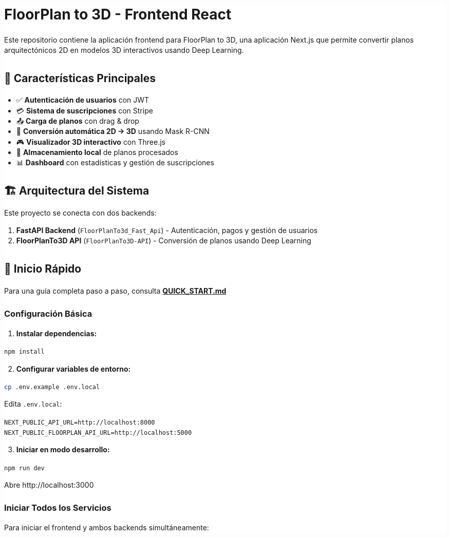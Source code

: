 # FloorPlan to 3D - Frontend React

Este repositorio contiene la aplicación frontend para FloorPlan to 3D, una aplicación Next.js que permite convertir planos arquitectónicos 2D en modelos 3D interactivos usando Deep Learning.

## 🌟 Características Principales

- ✅ **Autenticación de usuarios** con JWT
- 💳 **Sistema de suscripciones** con Stripe
- 📤 **Carga de planos** con drag & drop
- 🤖 **Conversión automática 2D → 3D** usando Mask R-CNN
- 🎮 **Visualizador 3D interactivo** con Three.js
- 💾 **Almacenamiento local** de planos procesados
- 📊 **Dashboard** con estadísticas y gestión de suscripciones

## 🏗️ Arquitectura del Sistema

Este proyecto se conecta con dos backends:

1. **FastAPI Backend** (`FloorPlanTo3d_Fast_Api`) - Autenticación, pagos y gestión de usuarios
2. **FloorPlanTo3D API** (`FloorPlanTo3D-API`) - Conversión de planos usando Deep Learning

## 🚀 Inicio Rápido

Para una guía completa paso a paso, consulta **[QUICK_START.md](QUICK_START.md)**

### Configuración Básica

1. **Instalar dependencias:**
```bash
npm install
```

2. **Configurar variables de entorno:**
```bash
cp .env.example .env.local
```

Edita `.env.local`:
```env
NEXT_PUBLIC_API_URL=http://localhost:8000
NEXT_PUBLIC_FLOORPLAN_API_URL=http://localhost:5000
```

3. **Iniciar en modo desarrollo:**
```bash
npm run dev
```

Abre http://localhost:3000

### Iniciar Todos los Servicios

Para iniciar el frontend y ambos backends simultáneamente:
